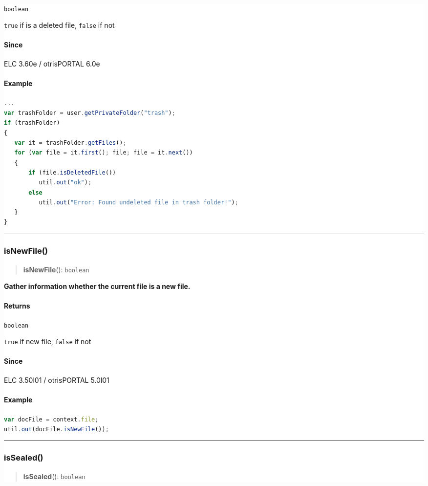 `boolean`

`true` if is a deleted file, `false` if not

#### Since

ELC 3.60e / otrisPORTAL 6.0e

#### Example

```ts
...
var trashFolder = user.getPrivateFolder("trash");
if (trashFolder)
{
   var it = trashFolder.getFiles();
   for (var file = it.first(); file; file = it.next())
   {
       if (file.isDeletedFile())
          util.out("ok");
       else
          util.out("Error: Found undeleted file in trash folder!");
   }
}
```

***

### isNewFile()

> **isNewFile**(): `boolean`

**Gather information whether the current file is a new file.**

#### Returns

`boolean`

`true` if new file, `false` if not

#### Since

ELC 3.50l01 / otrisPORTAL 5.0l01

#### Example

```ts
var docFile = context.file;
util.out(docFile.isNewFile());
```

***

### isSealed()

> **isSealed**(): `boolean`
